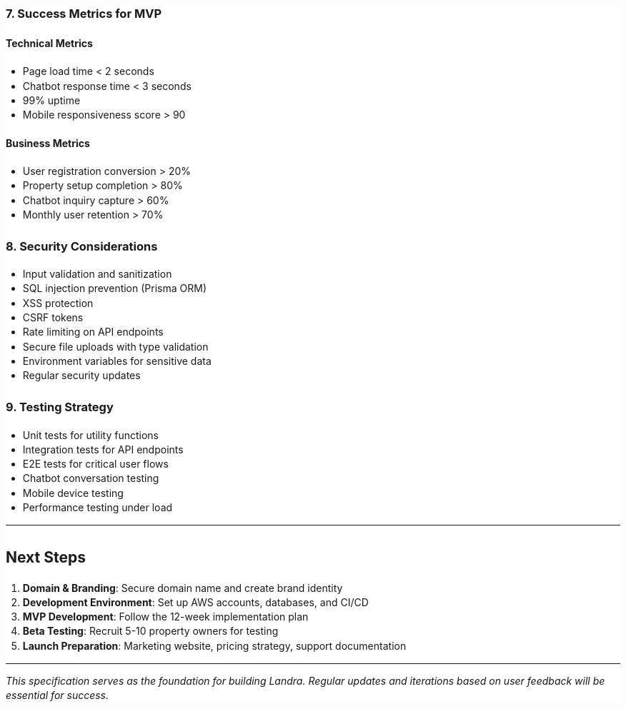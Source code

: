 ### 7. Success Metrics for MVP

#### Technical Metrics

- Page load time < 2 seconds
- Chatbot response time < 3 seconds
- 99% uptime
- Mobile responsiveness score > 90

#### Business Metrics

- User registration conversion > 20%
- Property setup completion > 80%
- Chatbot inquiry capture > 60%
- Monthly user retention > 70%

### 8. Security Considerations

- Input validation and sanitization
- SQL injection prevention (Prisma ORM)
- XSS protection
- CSRF tokens
- Rate limiting on API endpoints
- Secure file uploads with type validation
- Environment variables for sensitive data
- Regular security updates

### 9. Testing Strategy

- Unit tests for utility functions
- Integration tests for API endpoints
- E2E tests for critical user flows
- Chatbot conversation testing
- Mobile device testing
- Performance testing under load

---

## Next Steps

1. **Domain & Branding**: Secure domain name and create brand identity
2. **Development Environment**: Set up AWS accounts, databases, and CI/CD
3. **MVP Development**: Follow the 12-week implementation plan
4. **Beta Testing**: Recruit 5-10 property owners for testing
5. **Launch Preparation**: Marketing website, pricing strategy, support documentation

---

_This specification serves as the foundation for building Landra. Regular updates and iterations based on user feedback will be essential for success._
